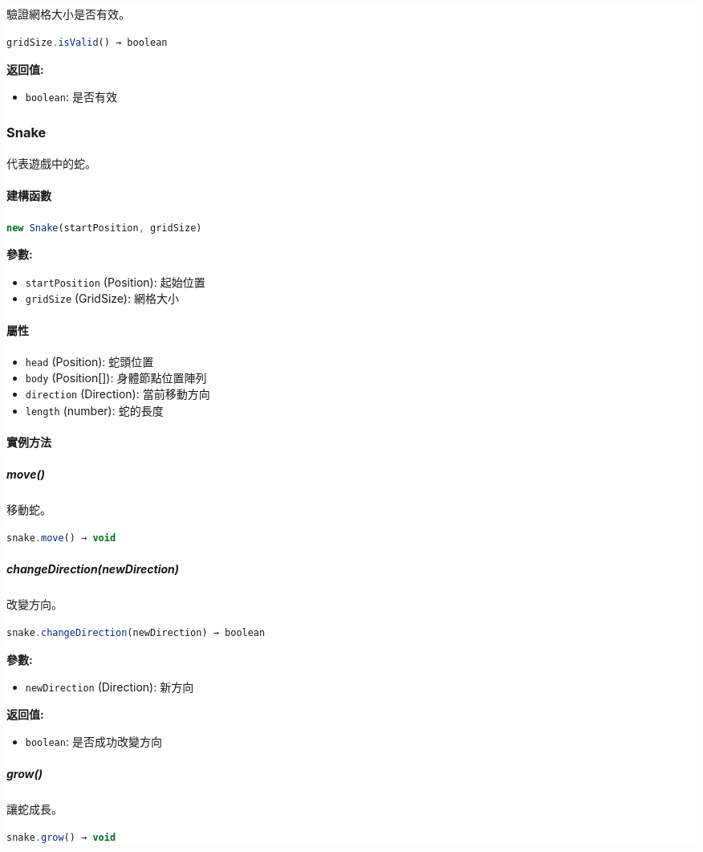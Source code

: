 驗證網格大小是否有效。

```javascript
gridSize.isValid() → boolean
```

**返回值:**
- `boolean`: 是否有效

### Snake

代表遊戲中的蛇。

#### 建構函數

```javascript
new Snake(startPosition, gridSize)
```

**參數:**
- `startPosition` (Position): 起始位置
- `gridSize` (GridSize): 網格大小

#### 屬性

- `head` (Position): 蛇頭位置
- `body` (Position[]): 身體節點位置陣列
- `direction` (Direction): 當前移動方向
- `length` (number): 蛇的長度

#### 實例方法

##### move()

移動蛇。

```javascript
snake.move() → void
```

##### changeDirection(newDirection)

改變方向。

```javascript
snake.changeDirection(newDirection) → boolean
```

**參數:**
- `newDirection` (Direction): 新方向

**返回值:**
- `boolean`: 是否成功改變方向

##### grow()

讓蛇成長。

```javascript
snake.grow() → void
```
